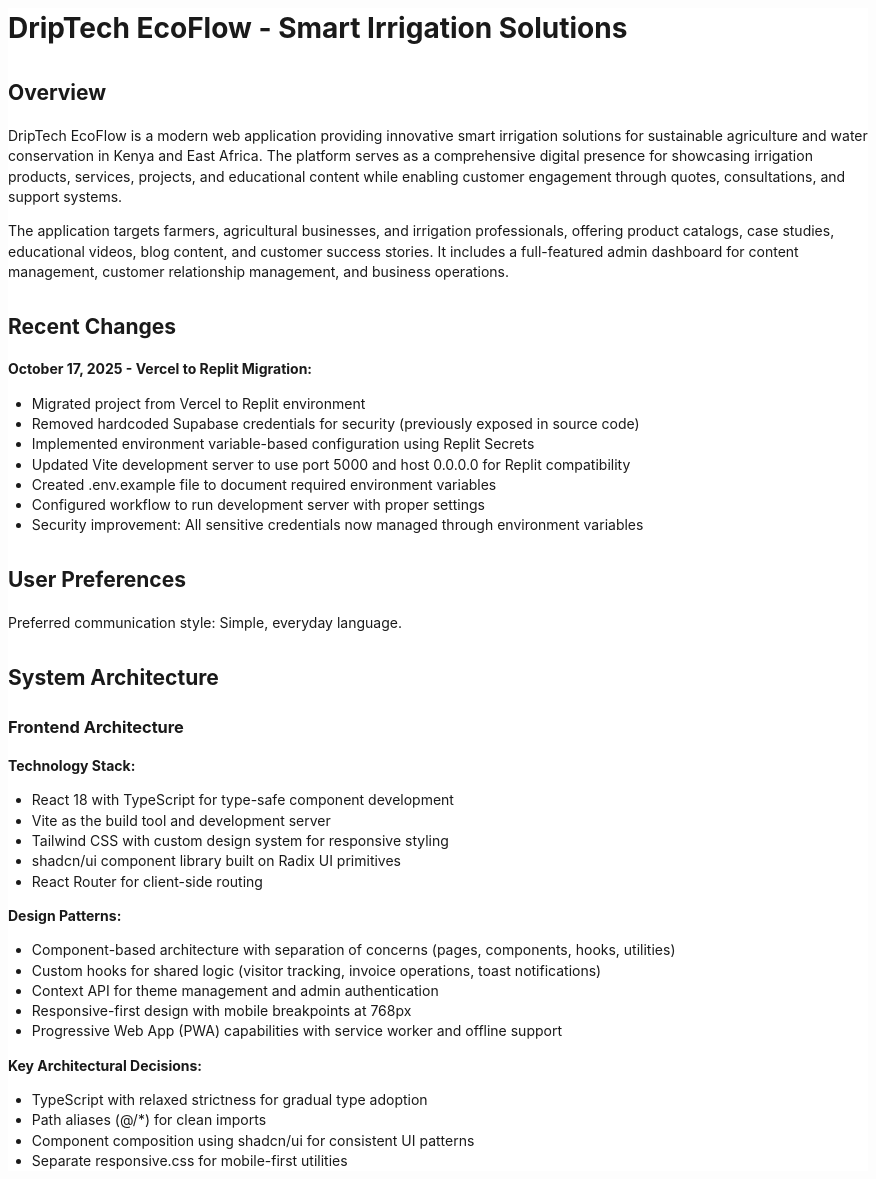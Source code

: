 # DripTech EcoFlow - Smart Irrigation Solutions

## Overview

DripTech EcoFlow is a modern web application providing innovative smart irrigation solutions for sustainable agriculture and water conservation in Kenya and East Africa. The platform serves as a comprehensive digital presence for showcasing irrigation products, services, projects, and educational content while enabling customer engagement through quotes, consultations, and support systems.

The application targets farmers, agricultural businesses, and irrigation professionals, offering product catalogs, case studies, educational videos, blog content, and customer success stories. It includes a full-featured admin dashboard for content management, customer relationship management, and business operations.

## Recent Changes

**October 17, 2025 - Vercel to Replit Migration:**
- Migrated project from Vercel to Replit environment
- Removed hardcoded Supabase credentials for security (previously exposed in source code)
- Implemented environment variable-based configuration using Replit Secrets
- Updated Vite development server to use port 5000 and host 0.0.0.0 for Replit compatibility
- Created .env.example file to document required environment variables
- Configured workflow to run development server with proper settings
- Security improvement: All sensitive credentials now managed through environment variables

## User Preferences

Preferred communication style: Simple, everyday language.

## System Architecture

### Frontend Architecture

**Technology Stack:**
- React 18 with TypeScript for type-safe component development
- Vite as the build tool and development server
- Tailwind CSS with custom design system for responsive styling
- shadcn/ui component library built on Radix UI primitives
- React Router for client-side routing

**Design Patterns:**
- Component-based architecture with separation of concerns (pages, components, hooks, utilities)
- Custom hooks for shared logic (visitor tracking, invoice operations, toast notifications)
- Context API for theme management and admin authentication
- Responsive-first design with mobile breakpoints at 768px
- Progressive Web App (PWA) capabilities with service worker and offline support

**Key Architectural Decisions:**
- TypeScript with relaxed strictness for gradual type adoption
- Path aliases (@/*) for clean imports
- Component composition using shadcn/ui for consistent UI patterns
- Separate responsive.css for mobile-first utilities
